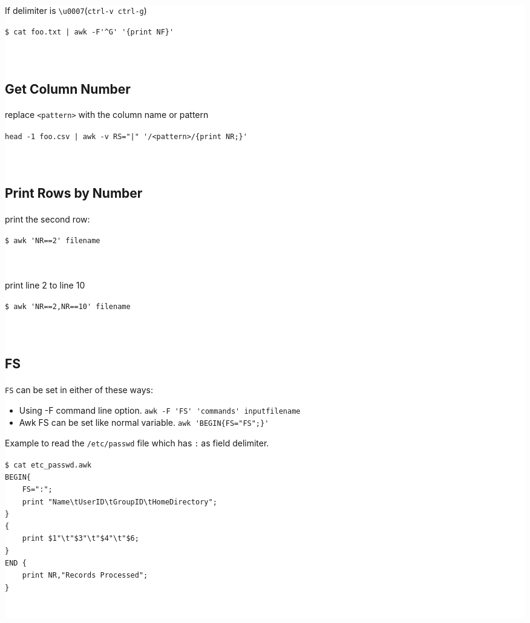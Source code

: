 If delimiter is `\u0007`(`ctrl-v ctrl-g`)

```
$ cat foo.txt | awk -F'^G' '{print NF}'



```

Get Column Number
-----------------

replace `<pattern>` with the column name or pattern

```
head -1 foo.csv | awk -v RS="|" '/<pattern>/{print NR;}'



```

Print Rows by Number
--------------------

print the second row:

```
$ awk 'NR==2' filename



```

print line 2 to line 10

```
$ awk 'NR==2,NR==10' filename



```

FS
--

`FS` can be set in either of these ways:

*   Using -F command line option. `awk -F 'FS' 'commands' inputfilename`
*   Awk FS can be set like normal variable. `awk 'BEGIN{FS="FS";}'`

Example to read the `/etc/passwd` file which has `:` as field delimiter.

```
$ cat etc_passwd.awk
BEGIN{
    FS=":";
    print "Name\tUserID\tGroupID\tHomeDirectory";
}
{
    print $1"\t"$3"\t"$4"\t"$6;
}
END {
    print NR,"Records Processed";
}



```
